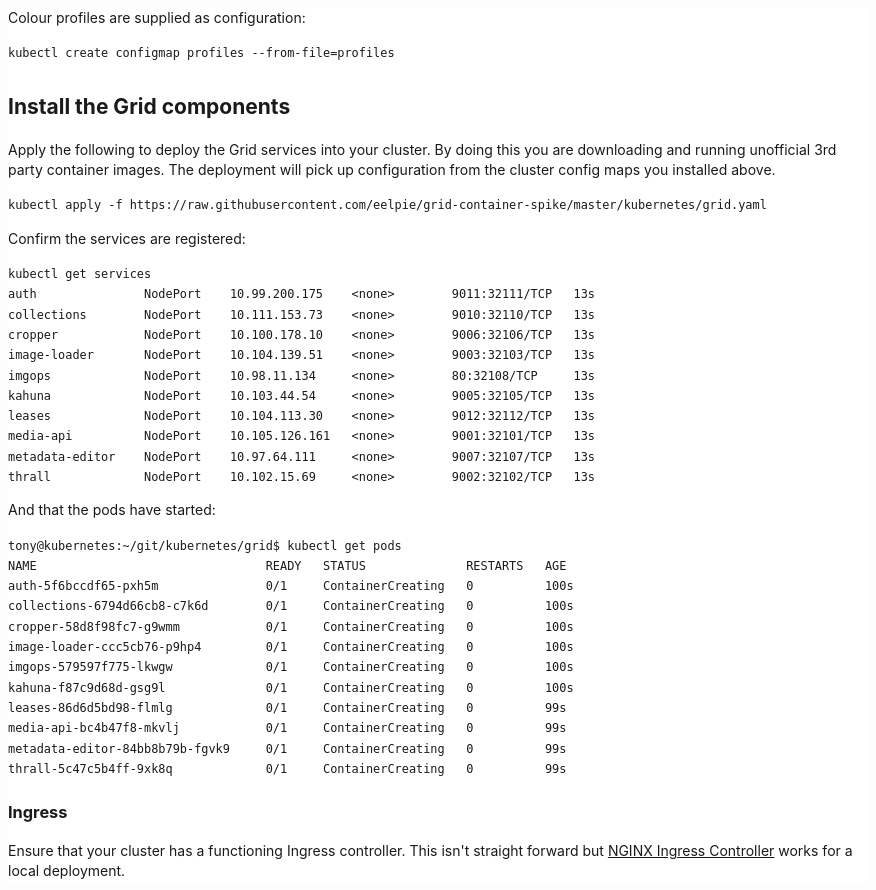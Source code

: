 Colour profiles are supplied as configuration:

```
kubectl create configmap profiles --from-file=profiles
```


## Install the Grid components

Apply the following to deploy the Grid services into your cluster.
By doing this you are downloading and running unofficial 3rd party container images.
The deployment will pick up configuration from the cluster config maps you installed above.

```
kubectl apply -f https://raw.githubusercontent.com/eelpie/grid-container-spike/master/kubernetes/grid.yaml
```

Confirm the services are registered:

```
kubectl get services
auth               NodePort    10.99.200.175    <none>        9011:32111/TCP   13s
collections        NodePort    10.111.153.73    <none>        9010:32110/TCP   13s
cropper            NodePort    10.100.178.10    <none>        9006:32106/TCP   13s
image-loader       NodePort    10.104.139.51    <none>        9003:32103/TCP   13s
imgops             NodePort    10.98.11.134     <none>        80:32108/TCP     13s
kahuna             NodePort    10.103.44.54     <none>        9005:32105/TCP   13s
leases             NodePort    10.104.113.30    <none>        9012:32112/TCP   13s
media-api          NodePort    10.105.126.161   <none>        9001:32101/TCP   13s
metadata-editor    NodePort    10.97.64.111     <none>        9007:32107/TCP   13s
thrall             NodePort    10.102.15.69     <none>        9002:32102/TCP   13s
```

And that the pods have started:

```
tony@kubernetes:~/git/kubernetes/grid$ kubectl get pods
NAME                                READY   STATUS              RESTARTS   AGE
auth-5f6bccdf65-pxh5m               0/1     ContainerCreating   0          100s
collections-6794d66cb8-c7k6d        0/1     ContainerCreating   0          100s
cropper-58d8f98fc7-g9wmm            0/1     ContainerCreating   0          100s
image-loader-ccc5cb76-p9hp4         0/1     ContainerCreating   0          100s
imgops-579597f775-lkwgw             0/1     ContainerCreating   0          100s
kahuna-f87c9d68d-gsg9l              0/1     ContainerCreating   0          100s
leases-86d6d5bd98-flmlg             0/1     ContainerCreating   0          99s
media-api-bc4b47f8-mkvlj            0/1     ContainerCreating   0          99s
metadata-editor-84bb8b79b-fgvk9     0/1     ContainerCreating   0          99s
thrall-5c47c5b4ff-9xk8q             0/1     ContainerCreating   0          99s
```


### Ingress

Ensure that your cluster has a functioning Ingress controller.
This isn't straight forward but [NGINX Ingress Controller](https://github.com/nginxinc/kubernetes-ingress) works for a local deployment.
